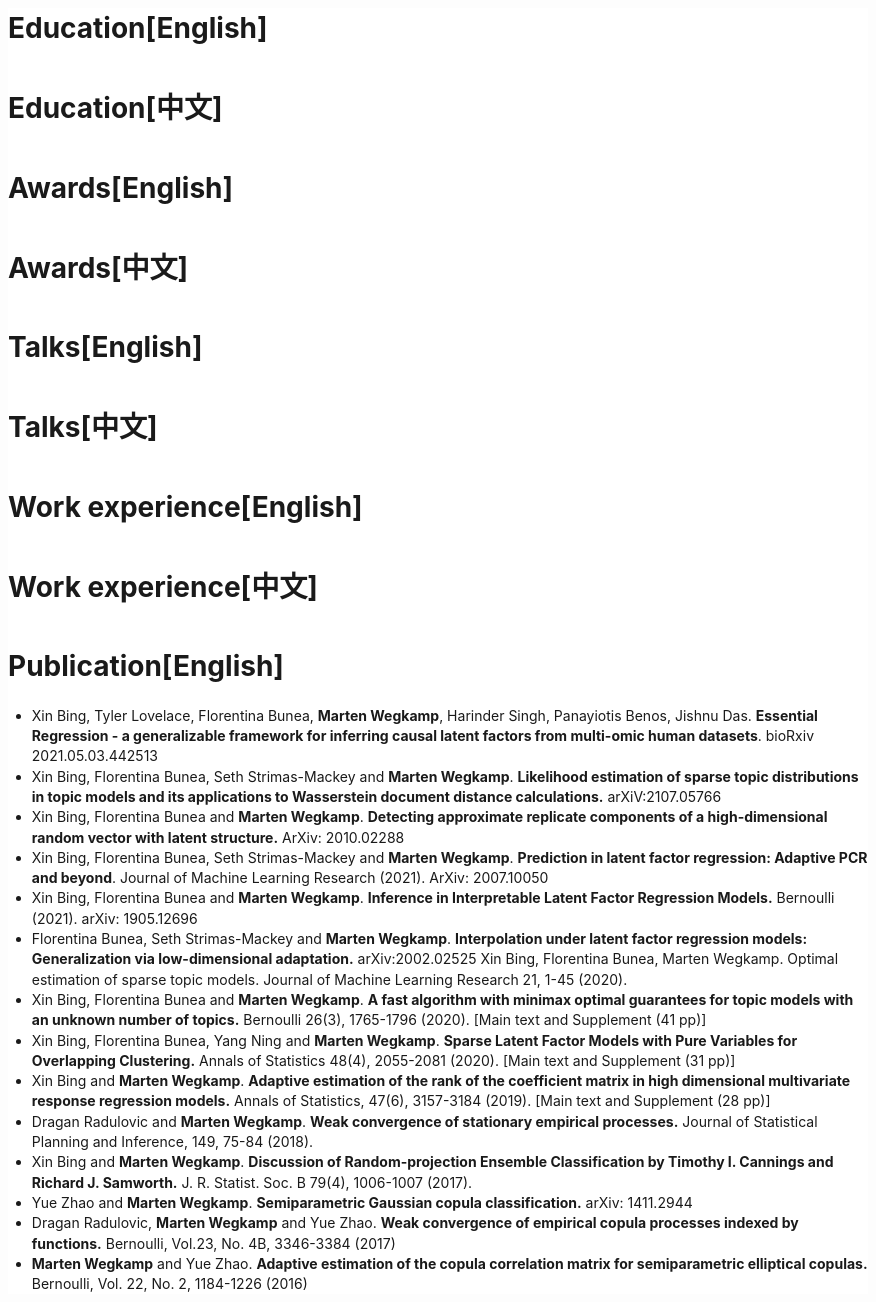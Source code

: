 # Education[English]

# Education[中文]

# Awards[English]

# Awards[中文]

# Talks[English]

# Talks[中文]

# Work experience[English]

# Work experience[中文]

# Publication[English]
- Xin Bing, Tyler Lovelace, Florentina Bunea, **Marten Wegkamp**, Harinder Singh, Panayiotis Benos, Jishnu Das.  **Essential Regression - a generalizable framework for inferring causal latent factors from multi-omic human datasets**. bioRxiv 2021.05.03.442513
- Xin Bing, Florentina Bunea, Seth Strimas-Mackey and **Marten Wegkamp**. **Likelihood estimation of sparse topic distributions in topic models and its applications to Wasserstein document distance calculations.** arXiV:2107.05766
- Xin Bing, Florentina Bunea and **Marten Wegkamp**. **Detecting approximate replicate components of a high-dimensional  random vector with latent structure.** ArXiv: 2010.02288
- Xin Bing, Florentina Bunea, Seth Strimas-Mackey and **Marten Wegkamp**. **Prediction in latent factor regression: Adaptive PCR and beyond**. Journal of Machine Learning Research (2021). ArXiv: 2007.10050
- Xin Bing, Florentina Bunea and **Marten Wegkamp**. **Inference in Interpretable Latent Factor Regression Models.** Bernoulli (2021). arXiv: 1905.12696
- Florentina Bunea, Seth Strimas-Mackey and **Marten Wegkamp**. **Interpolation under latent factor regression models: Generalization via low-dimensional adaptation.** arXiv:2002.02525
Xin Bing, Florentina Bunea, Marten Wegkamp. Optimal estimation of sparse topic models. Journal of Machine Learning Research 21, 1-45 (2020).
- Xin Bing, Florentina Bunea and **Marten Wegkamp**. **A fast algorithm with minimax optimal guarantees for topic models with an unknown number of topics.** Bernoulli 26(3), 1765-1796 (2020). [Main text and Supplement (41 pp)]
- Xin Bing, Florentina Bunea, Yang Ning and **Marten Wegkamp**. **Sparse Latent Factor Models with Pure Variables for Overlapping Clustering.** Annals of Statistics 48(4), 2055-2081 (2020). [Main text and Supplement (31 pp)]
- Xin Bing and **Marten Wegkamp**. **Adaptive estimation of the rank of the coefficient matrix in high dimensional multivariate response regression models.** Annals of Statistics, 47(6), 3157-3184 (2019).   [Main text and Supplement (28 pp)]
- Dragan Radulovic and **Marten Wegkamp**. **Weak convergence of stationary empirical processes.** Journal of Statistical Planning and Inference, 149, 75-84 (2018).
- Xin Bing and **Marten Wegkamp**. **Discussion of  Random-projection Ensemble Classification by Timothy I. Cannings and Richard J. Samworth.** J. R. Statist. Soc. B 79(4), 1006-1007 (2017).
- Yue Zhao and **Marten Wegkamp**. **Semiparametric Gaussian copula classification.** arXiv: 1411.2944
- Dragan Radulovic, **Marten Wegkamp** and Yue Zhao. **Weak convergence of empirical copula processes indexed by functions.** Bernoulli, Vol.23, No. 4B, 3346-3384 (2017) 
- **Marten Wegkamp** and Yue Zhao. **Adaptive estimation of the copula correlation matrix for semiparametric elliptical copulas.** Bernoulli, Vol. 22, No. 2, 1184-1226 (2016)